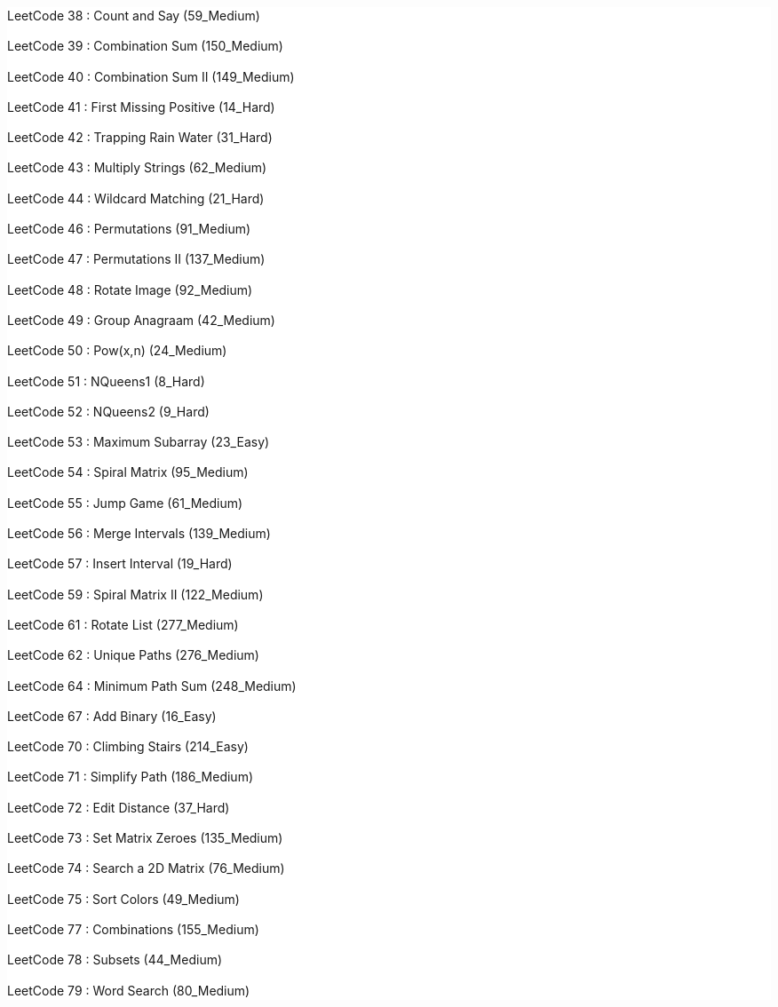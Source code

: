 LeetCode 38 : Count and Say (59_Medium)

LeetCode 39 : Combination Sum (150_Medium)

LeetCode 40 : Combination Sum II (149_Medium)

LeetCode 41 : First Missing Positive (14_Hard)

LeetCode 42 : Trapping Rain Water (31_Hard)

LeetCode 43 : Multiply Strings (62_Medium)

LeetCode 44 : Wildcard Matching (21_Hard)

LeetCode 46 : Permutations (91_Medium)

LeetCode 47 : Permutations II (137_Medium)

LeetCode 48 : Rotate Image (92_Medium)

LeetCode 49 : Group Anagraam (42_Medium)

LeetCode 50 : Pow(x,n) (24_Medium)

LeetCode 51 : NQueens1 (8_Hard)

LeetCode 52 : NQueens2 (9_Hard)

LeetCode 53 : Maximum Subarray (23_Easy)

LeetCode 54 : Spiral Matrix (95_Medium)

LeetCode 55 : Jump Game (61_Medium)

LeetCode 56 : Merge Intervals (139_Medium)

LeetCode 57 : Insert Interval (19_Hard)

LeetCode 59 : Spiral Matrix II (122_Medium)

LeetCode 61 : Rotate List (277_Medium)

LeetCode 62 : Unique Paths (276_Medium)

LeetCode 64 : Minimum Path Sum (248_Medium)

LeetCode 67 : Add Binary (16_Easy)

LeetCode 70 : Climbing Stairs (214_Easy)

LeetCode 71 : Simplify Path (186_Medium)

LeetCode 72 : Edit Distance (37_Hard)

LeetCode 73 : Set Matrix Zeroes (135_Medium)

LeetCode 74 : Search a 2D Matrix (76_Medium)

LeetCode 75 : Sort Colors (49_Medium)

LeetCode 77 : Combinations (155_Medium)

LeetCode 78 : Subsets (44_Medium)

LeetCode 79 : Word Search (80_Medium)
